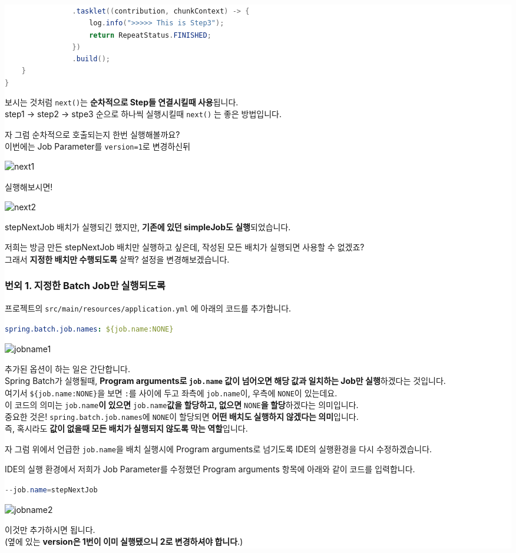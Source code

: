 ```java
                .tasklet((contribution, chunkContext) -> {
                    log.info(">>>>> This is Step3");
                    return RepeatStatus.FINISHED;
                })
                .build();
    }
}
```

보시는 것처럼 ```next()```는 **순차적으로 Step들 연결시킬때 사용**됩니다.  
step1 -> step2 -> stpe3 순으로 하나씩 실행시킬때 ```next()``` 는 좋은 방법입니다.  
  
자 그럼 순차적으로 호출되는지 한번 실행해볼까요?  
이번에는 Job Parameter를 ```version=1```로 변경하신뒤

![next1](./images/4/next1.png)

실행해보시면!

![next2](./images/4/next2.png)

stepNextJob 배치가 실행되긴 했지만, **기존에 있던 simpleJob도 실행**되었습니다.  

저희는 방금 만든 stepNextJob 배치만 실행하고 싶은데, 작성된 모든 배치가 실행되면 사용할 수 없겠죠?  
그래서 **지정한 배치만 수행되도록** 살짝? 설정을 변경해보겠습니다.

### 번외 1. 지정한 Batch Job만 실행되도록

프로젝트의 ```src/main/resources/application.yml``` 에 아래의 코드를 추가합니다.

```yaml
spring.batch.job.names: ${job.name:NONE}
```

![jobname1](./images/4/jobname1.png)

추가된 옵션이 하는 일은 간단합니다.  
Spring Batch가 실행될때, **Program arguments로 ```job.name``` 값이 넘어오면 해당 값과 일치하는 Job만 실행**하겠다는 것입니다.  
여기서 ```${job.name:NONE}```을 보면 ```:```를 사이에 두고 좌측에 ```job.name```이, 우측에 ```NONE```이 있는데요.  
이 코드의 의미는 ```job.name```**이 있으면** ```job.name```**값을 할당하고, 없으면** ```NONE```**을 할당**하겠다는 의미입니다.  
중요한 것은! ```spring.batch.job.names```에 ```NONE```이 할당되면 **어떤 배치도 실행하지 않겠다는 의미**입니다.  
즉, 혹시라도 **값이 없을때 모든 배치가 실행되지 않도록 막는 역할**입니다.  
  
자 그럼 위에서 언급한 ```job.name```을 배치 실행시에 Program arguments로 넘기도록 IDE의 실행환경을 다시 수정하겠습니다.  
  
IDE의 실행 환경에서 저희가 Job Parameter를 수정했던 Program arguments 항목에 아래와 같이 코드를 입력합니다.

```java
--job.name=stepNextJob
```

![jobname2](./images/4/jobname2.png)
 
이것만 추가하시면 됩니다.  
(옆에 있는 **version은 1번이 이미 실행됐으니 2로 변경하셔야 합니다**.)  
